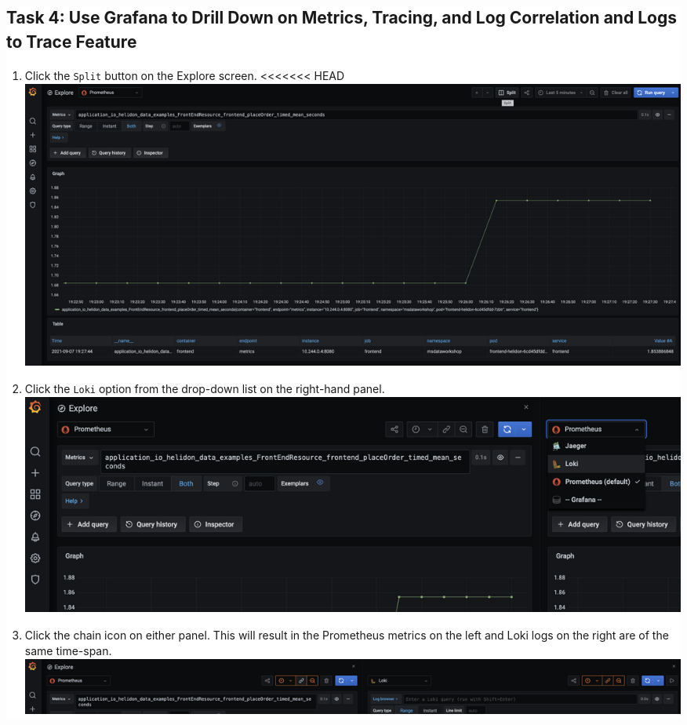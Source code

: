 ## Task 4: Use Grafana to Drill Down on Metrics, Tracing, and Log Correlation and Logs to Trace Feature

1. Click the `Split` button on the Explore screen.
<<<<<<< HEAD
      ![Select split](images/grafanaexploresplitpanebutton.png " ")

2. Click the `Loki` option from the drop-down list on the right-hand panel.
      ![Select Loki](images/explorerscreen.png " ")

3. Click the chain icon on either panel. This will result in the Prometheus metrics on the left and Loki logs on the right are of the same time-span.
      ![CLick chain icon](images/syncchain.png " ")
